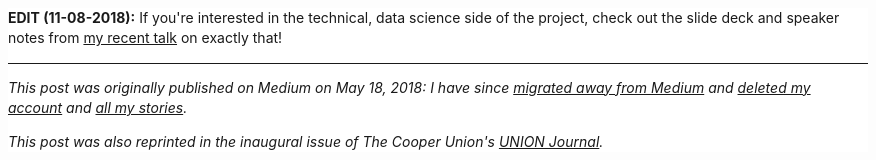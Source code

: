 
**EDIT (11-08-2018):** If you're interested in the technical, data science side
of the project, check out the slide deck and speaker notes from [my recent
talk](https://eigenfoo.xyz/reddit-slides/) on exactly that!

---

_This post was originally published on Medium on May 18, 2018: I have since
[migrated away from
Medium](https://medium.com/@nikitonsky/medium-is-a-poor-choice-for-blogging-bb0048d19133)
and [deleted my account](https://bts.nomadgate.com/medium-evergreen-content) and
[all my stories](https://www.joshjahans.com/ditching-medium/)._

_This post was also reprinted in the inaugural issue of The Cooper Union's
[UNION Journal](https://www.facebook.com/theunionjournal/)._

